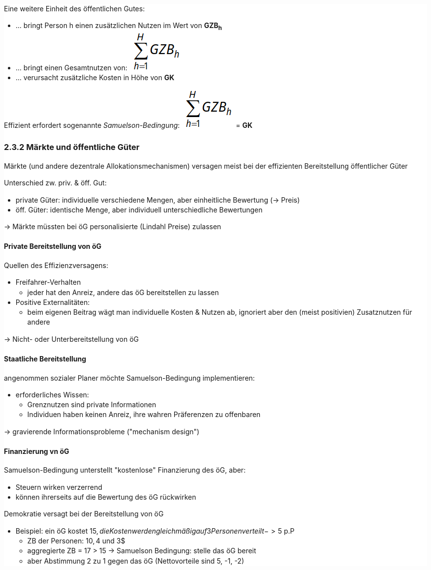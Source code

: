 Eine weitere Einheit des öffentlichen Gutes:
- ... bringt Person h einen zusätzlichen Nutzen im Wert von **GZB<sub>h</sub>** 
- ... bringt einen Gesamtnutzen von: ![Summe](./img/gzsbsum.png "Summe GZB")
- ... verursacht zusätzliche Kosten in Höhe von **GK**

Effizient erfordert sogenannte *Samuelson-Bedingung*:
![Summe](./img/gzsbsum.png "Summe GZB") = **GK**

### 2.3.2 Märkte und öffentliche Güter
Märkte (und andere dezentrale Allokationsmechanismen) versagen meist bei der effizienten Bereitstellung öffentlicher Güter

Unterschied zw. priv. & öff. Gut:
- private Güter: individuelle verschiedene Mengen, aber einheitliche Bewertung (-> Preis)
- öff. Güter: identische Menge, aber individuell unterschiedliche Bewertungen

-> Märkte müssten bei öG personalisierte (Lindahl Preise) zulassen

#### Private Bereitstellung von öG
Quellen des Effizienzversagens:
- Freifahrer-Verhalten
  - jeder hat den Anreiz, andere das öG bereitstellen zu lassen
- Positive Externalitäten:
  - beim eigenen Beitrag wägt man individuelle Kosten & Nutzen ab, ignoriert aber den (meist positivien) Zusatznutzen für andere

-> Nicht- oder Unterbereitstellung von öG

#### Staatliche Bereitstellung
angenommen sozialer Planer möchte Samuelson-Bedingung implementieren:
- erforderliches Wissen:
  - Grenznutzen sind private Informationen
  - Individuen haben keinen Anreiz, ihre wahren Präferenzen zu offenbaren

-> gravierende Informationsprobleme ("mechanism design")

#### Finanzierung vn öG
Samuelson-Bedingung unterstellt "kostenlose" Finanzierung des öG, aber:
- Steuern wirken verzerrend
- können ihrerseits auf die Bewertung des öG rückwirken

Demokratie versagt bei der Bereitstellung von öG
- Beispiel: ein öG kostet 15$, die Kosten werden gleichmäßig auf 3 Personen verteilt -> 5$ p.P
  - ZB der Personen: 10$, 4$ und 3$
  - aggregierte ZB = 17 > 15 -> Samuelson Bedingung: stelle das öG bereit
  - aber Abstimmung 2 zu 1 gegen das öG (Nettovorteile sind 5, -1, -2)
